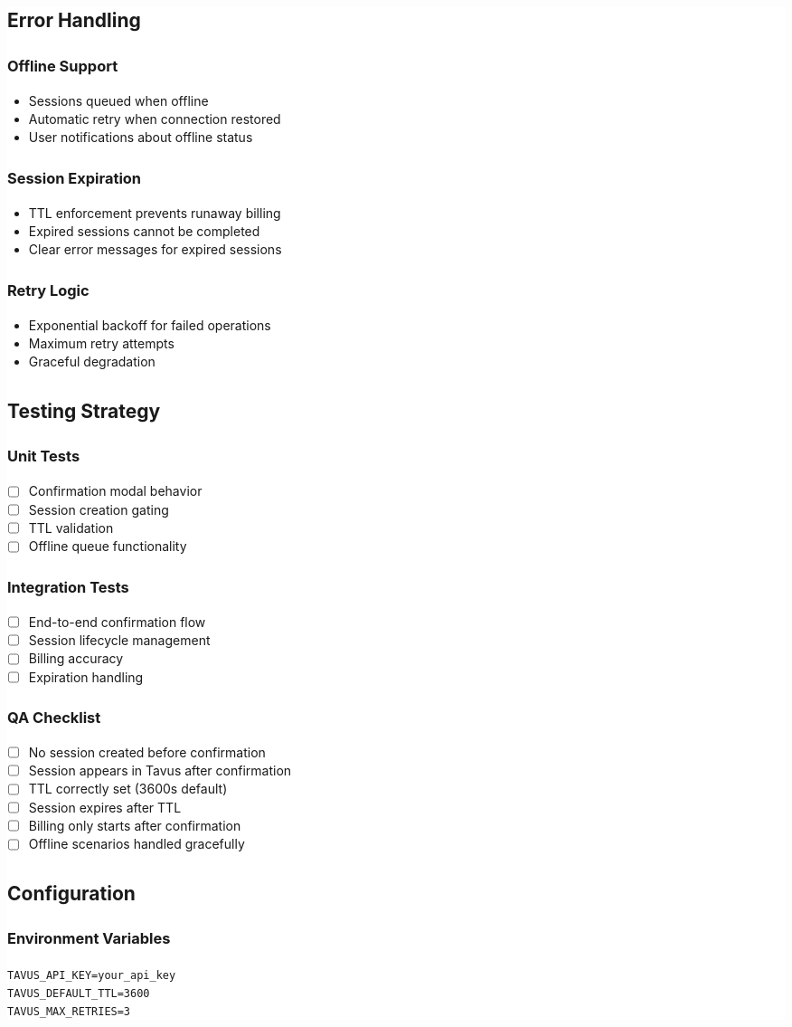 ## Error Handling

### Offline Support
- Sessions queued when offline
- Automatic retry when connection restored
- User notifications about offline status

### Session Expiration
- TTL enforcement prevents runaway billing
- Expired sessions cannot be completed
- Clear error messages for expired sessions

### Retry Logic
- Exponential backoff for failed operations
- Maximum retry attempts
- Graceful degradation

## Testing Strategy

### Unit Tests
- [ ] Confirmation modal behavior
- [ ] Session creation gating
- [ ] TTL validation
- [ ] Offline queue functionality

### Integration Tests
- [ ] End-to-end confirmation flow
- [ ] Session lifecycle management
- [ ] Billing accuracy
- [ ] Expiration handling

### QA Checklist
- [ ] No session created before confirmation
- [ ] Session appears in Tavus after confirmation
- [ ] TTL correctly set (3600s default)
- [ ] Session expires after TTL
- [ ] Billing only starts after confirmation
- [ ] Offline scenarios handled gracefully

## Configuration

### Environment Variables
```
TAVUS_API_KEY=your_api_key
TAVUS_DEFAULT_TTL=3600
TAVUS_MAX_RETRIES=3
```


  [courseId: string]: TavusCompletion;